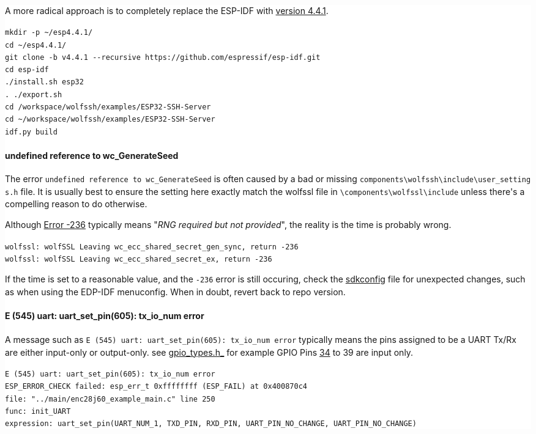 A more radical approach is to completely replace the ESP-IDF 
with [version 4.4.1](https://docs.espressif.com/projects/esp-idf/en/v4.4.1/esp32/get-started/index.html#step-2-get-esp-idf).
```
mkdir -p ~/esp4.4.1/
cd ~/esp4.4.1/
git clone -b v4.4.1 --recursive https://github.com/espressif/esp-idf.git
cd esp-idf
./install.sh esp32
. ./export.sh
cd /workspace/wolfssh/examples/ESP32-SSH-Server
cd ~/workspace/wolfssh/examples/ESP32-SSH-Server
idf.py build
```

#### undefined reference to wc_GenerateSeed

The error `undefined reference to wc_GenerateSeed` is often caused by a bad or missing `components\wolfssh\include\user_settings.h` file.
It is usually best to ensure the setting here exactly match the wolfssl file in `\components\wolfssl\include` unless there's a 
compelling reason to do otherwise.


Although [Error -236](https://github.com/wolfSSL/wolfssl/blob/9b5ad6f218f657d8651a56b50b6db1b3946a811c/wolfssl/wolfcrypt/error-crypt.h#L189) 
typically means "_RNG required but not provided_", the reality is the time is probably wrong.

```
wolfssl: wolfSSL Leaving wc_ecc_shared_secret_gen_sync, return -236
wolfssl: wolfSSL Leaving wc_ecc_shared_secret_ex, return -236
```
If the time is set to a reasonable value, and the `-236` error is still occuring, check the [sdkconfig](sdkconfig) 
file for unexpected changes, such as when using the EDP-IDF menuconfig. When in doubt, revert back to repo version.

#### E (545) uart: uart_set_pin(605): tx_io_num error

A message such as `E (545) uart: uart_set_pin(605): tx_io_num error` typically means the pins assigned to be a UART
Tx/Rx are either input-only or output-only. see [gpio_types.h_](https://github.com/espressif/esp-idf/blob/master/components/hal/include/hal/gpio_types.h)
for example GPIO Pins [34](https://github.com/espressif/esp-idf/blob/3aeb80acb66038f14fc2a7606e7516a3e2bfa6c9/components/hal/include/hal/gpio_types.h#L108)
to 39 are input only.

```
E (545) uart: uart_set_pin(605): tx_io_num error
ESP_ERROR_CHECK failed: esp_err_t 0xffffffff (ESP_FAIL) at 0x400870c4
file: "../main/enc28j60_example_main.c" line 250
func: init_UART
expression: uart_set_pin(UART_NUM_1, TXD_PIN, RXD_PIN, UART_PIN_NO_CHANGE, UART_PIN_NO_CHANGE)

```
